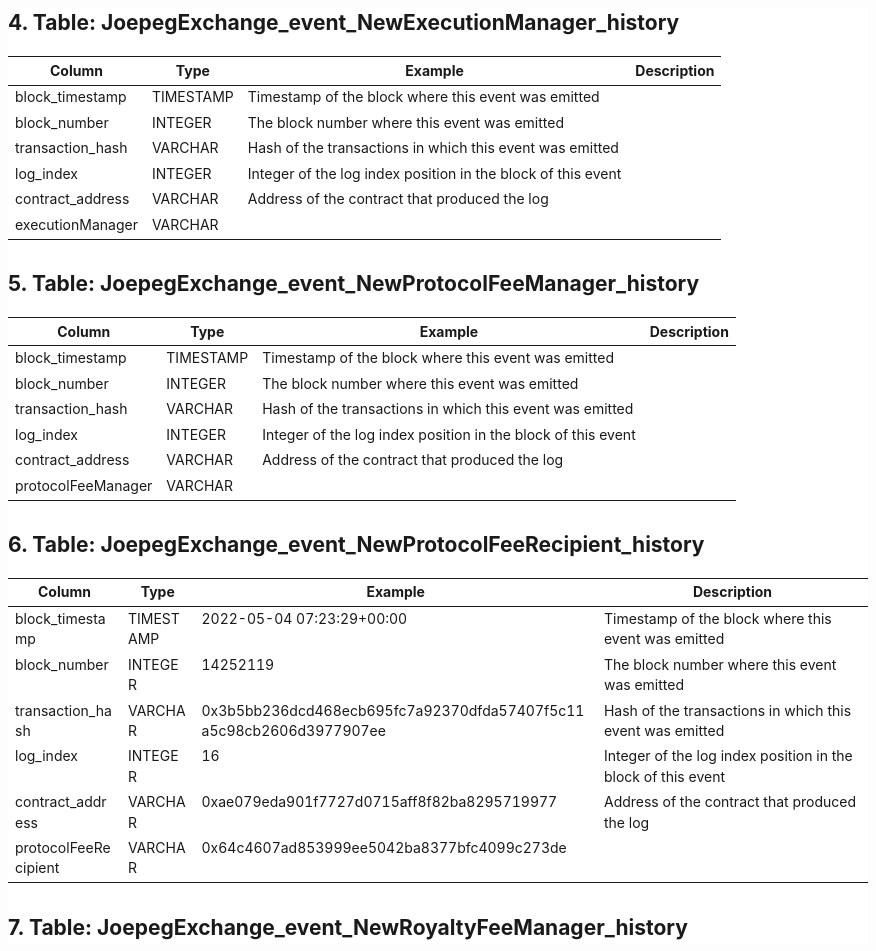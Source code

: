 ## 4. Table: JoepegExchange\_event\_NewExecutionManager\_history

| Column            | Type      | Example                                                      | Description |
| ----------------- | --------- | ------------------------------------------------------------ | ----------- |
| block\_timestamp  | TIMESTAMP | Timestamp of the block where this event was emitted          |             |
| block\_number     | INTEGER   | The block number where this event was emitted                |             |
| transaction\_hash | VARCHAR   | Hash of the transactions in which this event was emitted     |             |
| log\_index        | INTEGER   | Integer of the log index position in the block of this event |             |
| contract\_address | VARCHAR   | Address of the contract that produced the log                |             |
| executionManager  | VARCHAR   |                                                              |             |

## 5. Table: JoepegExchange\_event\_NewProtocolFeeManager\_history

| Column             | Type      | Example                                                      | Description |
| ------------------ | --------- | ------------------------------------------------------------ | ----------- |
| block\_timestamp   | TIMESTAMP | Timestamp of the block where this event was emitted          |             |
| block\_number      | INTEGER   | The block number where this event was emitted                |             |
| transaction\_hash  | VARCHAR   | Hash of the transactions in which this event was emitted     |             |
| log\_index         | INTEGER   | Integer of the log index position in the block of this event |             |
| contract\_address  | VARCHAR   | Address of the contract that produced the log                |             |
| protocolFeeManager | VARCHAR   |                                                              |             |

## 6. Table: JoepegExchange\_event\_NewProtocolFeeRecipient\_history

| Column               | Type      | Example                                                            | Description                                                  |
| -------------------- | --------- | ------------------------------------------------------------------ | ------------------------------------------------------------ |
| block\_timestamp     | TIMESTAMP | 2022-05-04 07:23:29+00:00                                          | Timestamp of the block where this event was emitted          |
| block\_number        | INTEGER   | 14252119                                                           | The block number where this event was emitted                |
| transaction\_hash    | VARCHAR   | 0x3b5bb236dcd468ecb695fc7a92370dfda57407f5c11a5c98cb2606d3977907ee | Hash of the transactions in which this event was emitted     |
| log\_index           | INTEGER   | 16                                                                 | Integer of the log index position in the block of this event |
| contract\_address    | VARCHAR   | 0xae079eda901f7727d0715aff8f82ba8295719977                         | Address of the contract that produced the log                |
| protocolFeeRecipient | VARCHAR   | 0x64c4607ad853999ee5042ba8377bfc4099c273de                         |                                                              |

## 7. Table: JoepegExchange\_event\_NewRoyaltyFeeManager\_history
